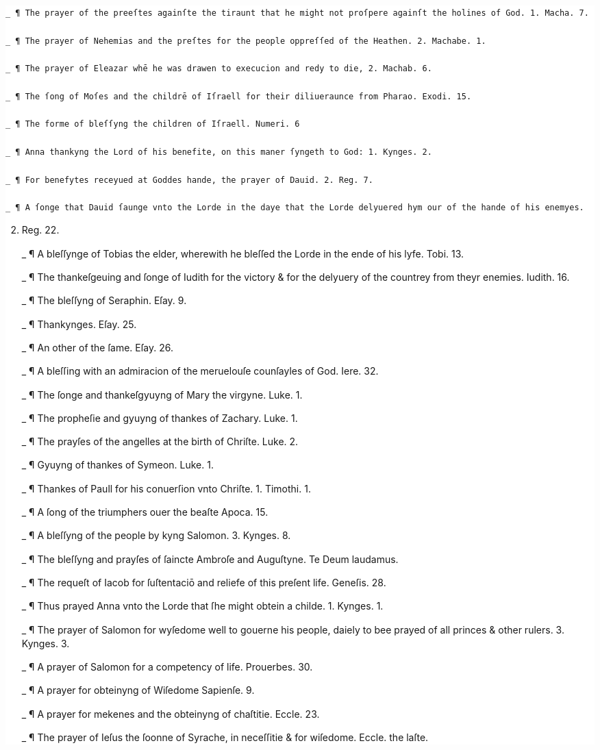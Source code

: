     _ ¶ The prayer of the preeſtes againſte the tiraunt that he might not proſpere againſt the holines of God. 1. Macha. 7.

    _ ¶ The prayer of Nehemias and the preſtes for the people oppreſſed of the Heathen. 2. Machabe. 1.

    _ ¶ The prayer of Eleazar whē he was drawen to execucion and redy to die, 2. Machab. 6.

    _ ¶ The ſong of Moſes and the childrē of Iſraell for their diliueraunce from Pharao. Exodi. 15.

    _ ¶ The forme of bleſſyng the children of Iſraell. Numeri. 6

    _ ¶ Anna thankyng the Lord of his benefite, on this maner ſyngeth to God: 1. Kynges. 2.

    _ ¶ For benefytes receyued at Goddes hande, the prayer of Dauid. 2. Reg. 7.

    _ ¶ A ſonge that Dauid ſaunge vnto the Lorde in the daye that the Lorde delyuered hym our of the hande of his enemyes.
2. Reg. 22.

    _ ¶ A bleſſynge of Tobias the elder, wherewith he bleſſed the Lorde in the ende of his lyfe. Tobi. 13.

    _ ¶ The thankeſgeuing and ſonge of Iudith
 for the victory & for the delyuery of the countrey from theyr enemies. Iudith. 16.

    _ ¶ The bleſſyng of Seraphin. Eſay. 9.

    _ ¶ Thankynges. Eſay. 25.

    _ ¶ An other of the ſame. Eſay. 26.

    _ ¶ A bleſſing with an admiracion of the meruelouſe counſayles of God. Iere. 32.

    _ ¶ The ſonge and thankeſgyuyng of Mary the virgyne. Luke. 1.

    _ ¶ The propheſie and gyuyng of thankes of Zachary. Luke. 1.

    _ ¶ The prayſes of the angelles at the birth of Chriſte. Luke. 2.

    _ ¶ Gyuyng of thankes of Symeon. Luke. 1.

    _ ¶ Thankes of Paull for his conuerſion vnto Chriſte. 1. Timothi. 1.

    _ ¶ A ſong of the triumphers ouer the beaſte Apoca. 15.

    _ ¶ A bleſſyng of the people by kyng Salomon. 3. Kynges. 8.

    _ ¶ The bleſſyng and prayſes of ſaincte Ambroſe and Auguſtyne. Te Deum laudamus.

    _ ¶ The requeſt of Iacob for ſuſtentaciō and reliefe of this preſent life. Geneſis. 28.

    _ ¶ Thus prayed Anna vnto the Lorde that ſhe might obtein a childe. 1. Kynges. 1.

    _ ¶ The prayer of Salomon for wyſedome well to gouerne his people, daiely to bee prayed of all princes & other rulers. 3. Kynges. 3.

    _ ¶ A prayer of Salomon for a competency of life. Prouerbes. 30.

    _ ¶ A prayer for obteinyng of Wiſedome Sapienſe. 9.

    _ ¶ A prayer for mekenes and the obteinyng of chaſtitie. Eccle. 23.

    _ ¶ The prayer of Ieſus the ſoonne of Syrache, in neceſſitie & for wiſedome. Eccle. the laſte.
